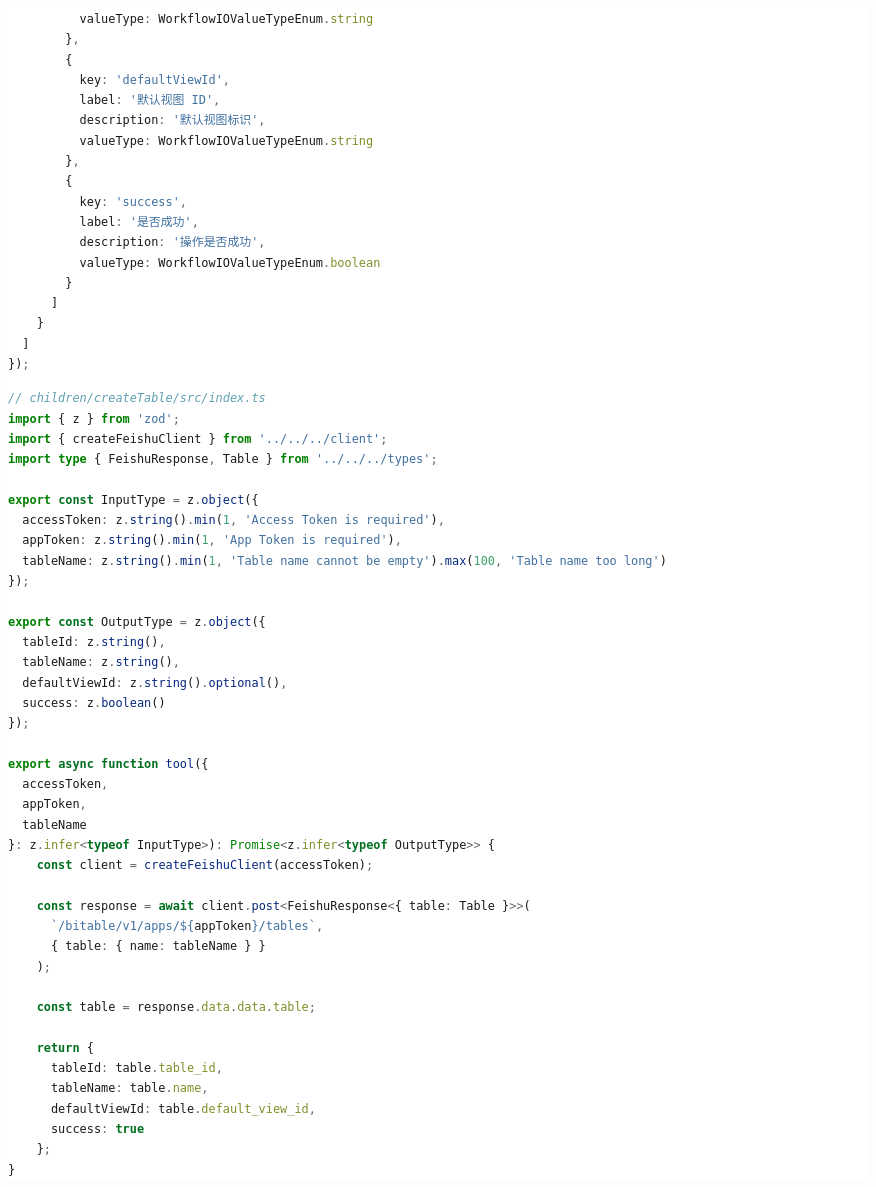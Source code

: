 ```typescript
          valueType: WorkflowIOValueTypeEnum.string
        },
        {
          key: 'defaultViewId',
          label: '默认视图 ID',
          description: '默认视图标识',
          valueType: WorkflowIOValueTypeEnum.string
        },
        {
          key: 'success',
          label: '是否成功',
          description: '操作是否成功',
          valueType: WorkflowIOValueTypeEnum.boolean
        }
      ]
    }
  ]
});
```

```typescript
// children/createTable/src/index.ts
import { z } from 'zod';
import { createFeishuClient } from '../../../client';
import type { FeishuResponse, Table } from '../../../types';

export const InputType = z.object({
  accessToken: z.string().min(1, 'Access Token is required'),
  appToken: z.string().min(1, 'App Token is required'),
  tableName: z.string().min(1, 'Table name cannot be empty').max(100, 'Table name too long')
});

export const OutputType = z.object({
  tableId: z.string(),
  tableName: z.string(),
  defaultViewId: z.string().optional(),
  success: z.boolean()
});

export async function tool({
  accessToken,
  appToken,
  tableName
}: z.infer<typeof InputType>): Promise<z.infer<typeof OutputType>> {
    const client = createFeishuClient(accessToken);

    const response = await client.post<FeishuResponse<{ table: Table }>>(
      `/bitable/v1/apps/${appToken}/tables`,
      { table: { name: tableName } }
    );

    const table = response.data.data.table;

    return {
      tableId: table.table_id,
      tableName: table.name,
      defaultViewId: table.default_view_id,
      success: true
    };
}
```
